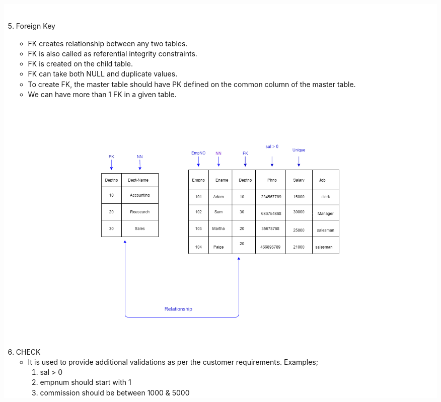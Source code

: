 <br/>


5.  Foreign Key

    * FK creates relationship between any two tables.
    * FK is also called as referential integrity constraints.
    * FK is created on the child table.
    * FK can take both NULL and duplicate values.
    * To create FK, the master table should have PK defined on the common column of the master table.
    *  We can have more than 1 FK in a given table.

<br/>
<br/>


   <p align="center"/><img src="Images\foreignkeyio.png" width="500" />

<br/>
<br/>

6. CHECK
    * It is used to provide additional validations as per the customer requirements.
        Examples; 
        1) sal > 0
        2) empnum should start with 1
        3) commission should be between 1000 & 5000
